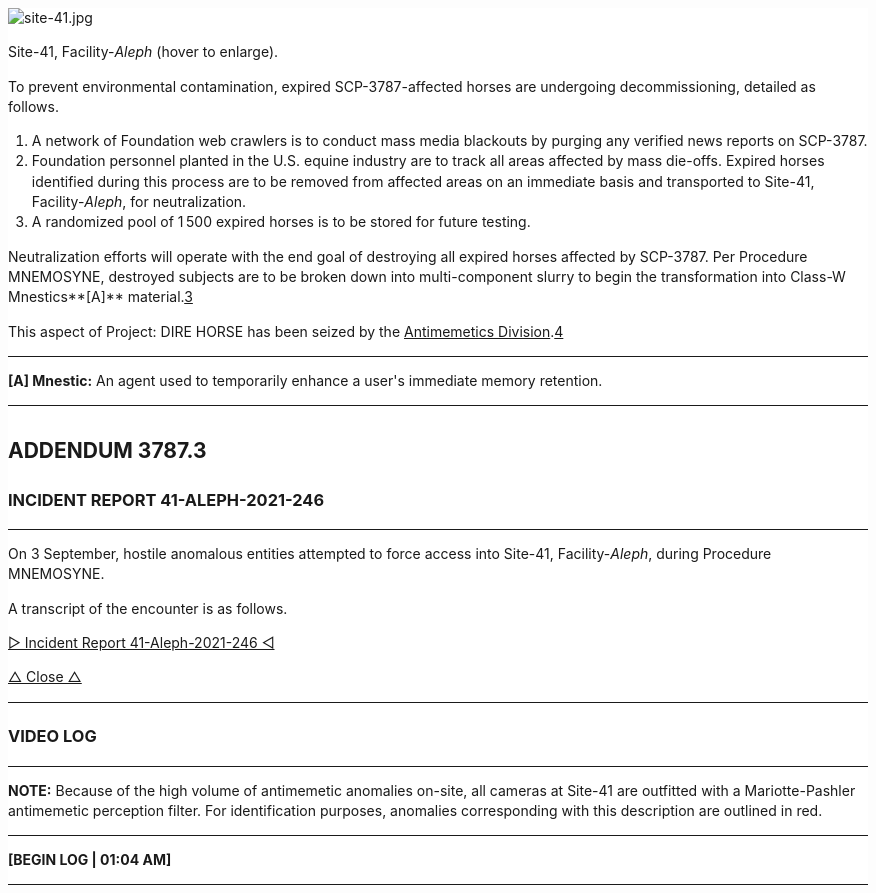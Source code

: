 ![site-41.jpg](http://scp-wiki.wdfiles.com/local--files/scp-3787/site-41.jpg)

Site-41, Facility-_Aleph_ (hover to enlarge).

To prevent environmental contamination, expired SCP-3787-affected horses are undergoing decommissioning, detailed as follows.

1.  A network of Foundation web crawlers is to conduct mass media blackouts by purging any verified news reports on SCP-3787.
2.  Foundation personnel planted in the U.S. equine industry are to track all areas affected by mass die-offs. Expired horses identified during this process are to be removed from affected areas on an immediate basis and transported to Site-41, Facility-_Aleph_, for neutralization.
3.  A randomized pool of 1 500 expired horses is to be stored for future testing.

Neutralization efforts will operate with the end goal of destroying all expired horses affected by SCP-3787. Per Procedure MNEMOSYNE, destroyed subjects are to be broken down into multi-component slurry to begin the transformation into Class-W Mnestics**\[A\]** material.[3](javascript:;)

This aspect of Project: DIRE HORSE has been seized by the [Antimemetics Division](/antimemetics-division-hub).[4](javascript:;)

* * *

**\[A\] Mnestic:** An agent used to temporarily enhance a user's immediate memory retention.

* * *

ADDENDUM 3787.3
---------------

### INCIDENT REPORT 41-ALEPH-2021-246

* * *

On 3 September, hostile anomalous entities attempted to force access into Site-41, Facility-_Aleph_, during Procedure MNEMOSYNE.

A transcript of the encounter is as follows.

[▷ Incident Report 41-Aleph-2021-246 ◁](javascript:;)

[△ Close △](javascript:;)

* * *

### VIDEO LOG

* * *

**NOTE:** Because of the high volume of antimemetic anomalies on-site, all cameras at Site-41 are outfitted with a Mariotte-Pashler antimemetic perception filter. For identification purposes, anomalies corresponding with this description are outlined in red.

* * *

**\[BEGIN LOG | 01:04 AM\]**

* * *
